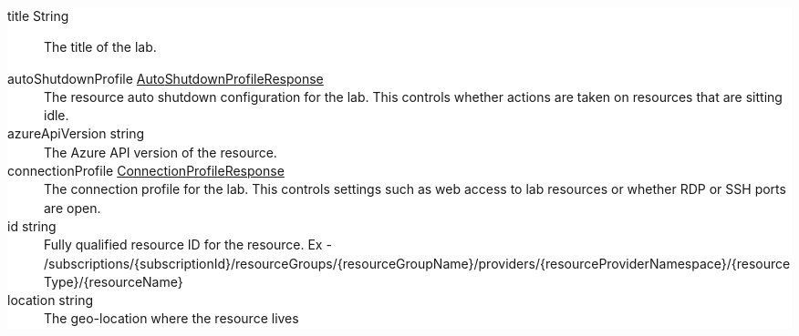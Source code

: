 <a data-swiftype-name="resource-property" data-swiftype-type="text" href="#title_java" style="color: inherit; text-decoration: inherit;">title</a>
</span>
        <span class="property-indicator"></span>
        <span class="property-type">String</span>
    </dt>
    <dd>The title of the lab.</dd></dl>
</pulumi-choosable>
</div>

<div>
<pulumi-choosable type="language" values="javascript,typescript">
<dl class="resources-properties"><dt class="property-"
            title="">
        <span id="autoshutdownprofile_nodejs">
<a data-swiftype-name="resource-property" data-swiftype-type="text" href="#autoshutdownprofile_nodejs" style="color: inherit; text-decoration: inherit;">auto<wbr>Shutdown<wbr>Profile</a>
</span>
        <span class="property-indicator"></span>
        <span class="property-type"><a href="#autoshutdownprofileresponse">Auto<wbr>Shutdown<wbr>Profile<wbr>Response</a></span>
    </dt>
    <dd>The resource auto shutdown configuration for the lab. This controls whether actions are taken on resources that are sitting idle.</dd><dt class="property-"
            title="">
        <span id="azureapiversion_nodejs">
<a data-swiftype-name="resource-property" data-swiftype-type="text" href="#azureapiversion_nodejs" style="color: inherit; text-decoration: inherit;">azure<wbr>Api<wbr>Version</a>
</span>
        <span class="property-indicator"></span>
        <span class="property-type">string</span>
    </dt>
    <dd>The Azure API version of the resource.</dd><dt class="property-"
            title="">
        <span id="connectionprofile_nodejs">
<a data-swiftype-name="resource-property" data-swiftype-type="text" href="#connectionprofile_nodejs" style="color: inherit; text-decoration: inherit;">connection<wbr>Profile</a>
</span>
        <span class="property-indicator"></span>
        <span class="property-type"><a href="#connectionprofileresponse">Connection<wbr>Profile<wbr>Response</a></span>
    </dt>
    <dd>The connection profile for the lab. This controls settings such as web access to lab resources or whether RDP or SSH ports are open.</dd><dt class="property-"
            title="">
        <span id="id_nodejs">
<a data-swiftype-name="resource-property" data-swiftype-type="text" href="#id_nodejs" style="color: inherit; text-decoration: inherit;">id</a>
</span>
        <span class="property-indicator"></span>
        <span class="property-type">string</span>
    </dt>
    <dd>Fully qualified resource ID for the resource. Ex - /subscriptions/{subscriptionId}/resourceGroups/{resourceGroupName}/providers/{resourceProviderNamespace}/{resourceType}/{resourceName}</dd><dt class="property-"
            title="">
        <span id="location_nodejs">
<a data-swiftype-name="resource-property" data-swiftype-type="text" href="#location_nodejs" style="color: inherit; text-decoration: inherit;">location</a>
</span>
        <span class="property-indicator"></span>
        <span class="property-type">string</span>
    </dt>
    <dd>The geo-location where the resource lives</dd><dt class="property-"